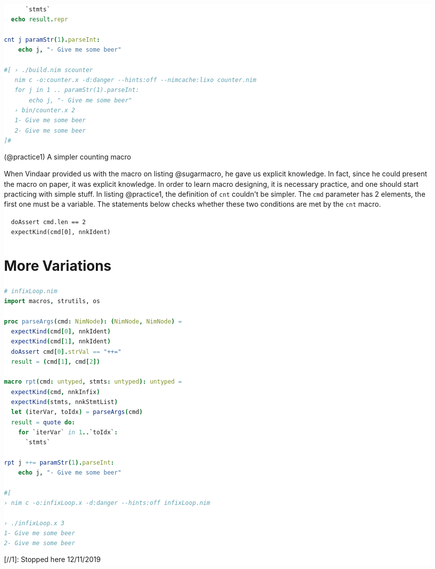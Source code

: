```Nim
      `stmts`
  echo result.repr

cnt j paramStr(1).parseInt:
    echo j, "- Give me some beer"

#[ › ./build.nim scounter
   nim c -o:counter.x -d:danger --hints:off --nimcache:lixo counter.nim
   for j in 1 .. paramStr(1).parseInt:
       echo j, "- Give me some beer"
   › bin/counter.x 2
   1- Give me some beer
   2- Give me some beer
]#

```
(@practice1) A simpler counting macro

When Vindaar provided us with the macro on
listing @sugarmacro, he gave us explicit
knowledge. In fact, since he could present the
macro on paper, it was explicit knowledge. In
order to learn macro designing, it is necessary
practice, and one should start practicing with
simple stuff. In listing @practice1, the definition
of `cnt` couldn't be simpler. The `cmd` parameter
has 2 elements, the first one must be a variable.
The statements below checks whether these two
conditions are met by the `cnt` macro.

```
  doAssert cmd.len == 2
  expectKind(cmd[0], nnkIdent)
```

# More Variations

```Nim
# infixLoop.nim
import macros, strutils, os

proc parseArgs(cmd: NimNode): (NimNode, NimNode) =
  expectKind(cmd[0], nnkIdent)
  expectKind(cmd[1], nnkIdent)
  doAssert cmd[0].strVal == "++="
  result = (cmd[1], cmd[2]) 

macro rpt(cmd: untyped, stmts: untyped): untyped =
  expectKind(cmd, nnkInfix)
  expectKind(stmts, nnkStmtList)
  let (iterVar, toIdx) = parseArgs(cmd)
  result = quote do:
    for `iterVar` in 1..`toIdx`:
      `stmts`

rpt j ++= paramStr(1).parseInt:
    echo j, "- Give me some beer"

#[
› nim c -o:infixLoop.x -d:danger --hints:off infixLoop.nim

› ./infixLoop.x 3
1- Give me some beer
2- Give me some beer
```

[//1]: Stopped here 12/11/2019